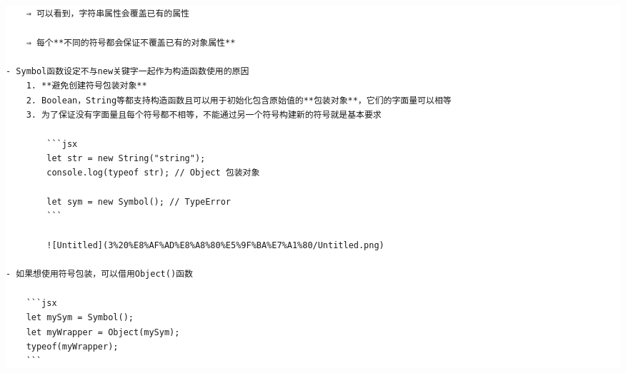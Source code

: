         ⇒ 可以看到，字符串属性会覆盖已有的属性
        
        ⇒ 每个**不同的符号都会保证不覆盖已有的对象属性**
        
    - Symbol函数设定不与new关键字一起作为构造函数使用的原因
        1. **避免创建符号包装对象**
        2. Boolean，String等都支持构造函数且可以用于初始化包含原始值的**包装对象**，它们的字面量可以相等
        3. 为了保证没有字面量且每个符号都不相等，不能通过另一个符号构建新的符号就是基本要求
            
            ```jsx
            let str = new String("string");
            console.log(typeof str); // Object 包装对象
            
            let sym = new Symbol(); // TypeError
            ```
            
            ![Untitled](3%20%E8%AF%AD%E8%A8%80%E5%9F%BA%E7%A1%80/Untitled.png)
            
    - 如果想使用符号包装，可以借用Object()函数
        
        ```jsx
        let mySym = Symbol();
        let myWrapper = Object(mySym);
        typeof(myWrapper);
        ```
        